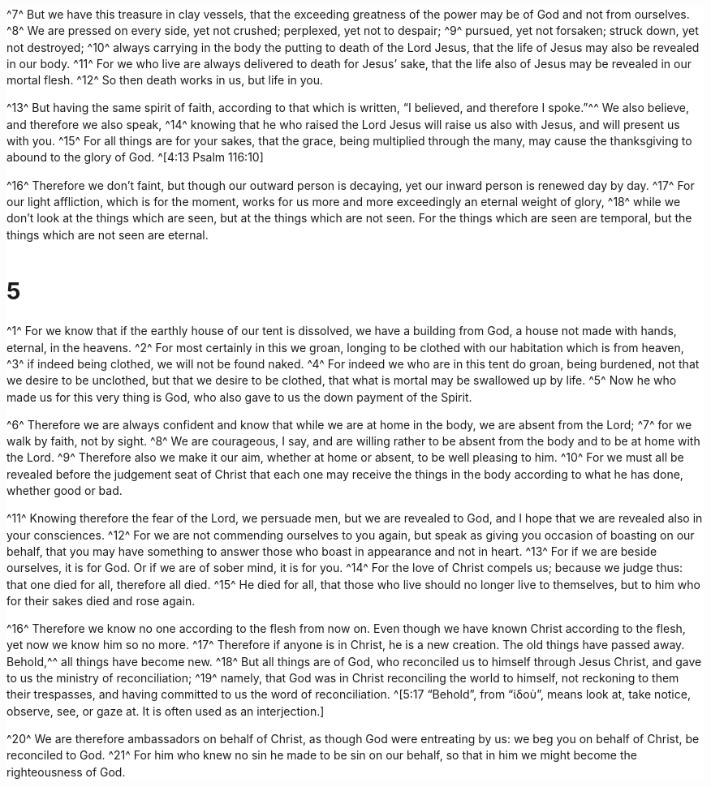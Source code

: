 ^7^ But we have this treasure in clay vessels, that the exceeding greatness of the power may be of God and not from ourselves. ^8^ We are pressed on every side, yet not crushed; perplexed, yet not to despair; ^9^ pursued, yet not forsaken; struck down, yet not destroyed; ^10^ always carrying in the body the putting to death of the Lord Jesus, that the life of Jesus may also be revealed in our body. ^11^ For we who live are always delivered to death for Jesus’ sake, that the life also of Jesus may be revealed in our mortal flesh. ^12^ So then death works in us, but life in you. 

^13^ But having the same spirit of faith, according to that which is written, “I believed, and therefore I spoke.”^^ We also believe, and therefore we also speak, ^14^ knowing that he who raised the Lord Jesus will raise us also with Jesus, and will present us with you. ^15^ For all things are for your sakes, that the grace, being multiplied through the many, may cause the thanksgiving to abound to the glory of God. 
^[4:13 Psalm 116:10]

^16^ Therefore we don’t faint, but though our outward person is decaying, yet our inward person is renewed day by day. ^17^ For our light affliction, which is for the moment, works for us more and more exceedingly an eternal weight of glory, ^18^ while we don’t look at the things which are seen, but at the things which are not seen. For the things which are seen are temporal, but the things which are not seen are eternal. 

# 5 
^1^ For we know that if the earthly house of our tent is dissolved, we have a building from God, a house not made with hands, eternal, in the heavens. ^2^ For most certainly in this we groan, longing to be clothed with our habitation which is from heaven, ^3^ if indeed being clothed, we will not be found naked. ^4^ For indeed we who are in this tent do groan, being burdened, not that we desire to be unclothed, but that we desire to be clothed, that what is mortal may be swallowed up by life. ^5^ Now he who made us for this very thing is God, who also gave to us the down payment of the Spirit. 

^6^ Therefore we are always confident and know that while we are at home in the body, we are absent from the Lord; ^7^ for we walk by faith, not by sight. ^8^ We are courageous, I say, and are willing rather to be absent from the body and to be at home with the Lord. ^9^ Therefore also we make it our aim, whether at home or absent, to be well pleasing to him. ^10^ For we must all be revealed before the judgement seat of Christ that each one may receive the things in the body according to what he has done, whether good or bad. 

^11^ Knowing therefore the fear of the Lord, we persuade men, but we are revealed to God, and I hope that we are revealed also in your consciences. ^12^ For we are not commending ourselves to you again, but speak as giving you occasion of boasting on our behalf, that you may have something to answer those who boast in appearance and not in heart. ^13^ For if we are beside ourselves, it is for God. Or if we are of sober mind, it is for you. ^14^ For the love of Christ compels us; because we judge thus: that one died for all, therefore all died. ^15^ He died for all, that those who live should no longer live to themselves, but to him who for their sakes died and rose again. 

^16^ Therefore we know no one according to the flesh from now on. Even though we have known Christ according to the flesh, yet now we know him so no more. ^17^ Therefore if anyone is in Christ, he is a new creation. The old things have passed away. Behold,^^ all things have become new. ^18^ But all things are of God, who reconciled us to himself through Jesus Christ, and gave to us the ministry of reconciliation; ^19^ namely, that God was in Christ reconciling the world to himself, not reckoning to them their trespasses, and having committed to us the word of reconciliation. 
^[5:17 “Behold”, from “ἰδοὺ”, means look at, take notice, observe, see, or gaze at. It is often used as an interjection.]

^20^ We are therefore ambassadors on behalf of Christ, as though God were entreating by us: we beg you on behalf of Christ, be reconciled to God. ^21^ For him who knew no sin he made to be sin on our behalf, so that in him we might become the righteousness of God. 
